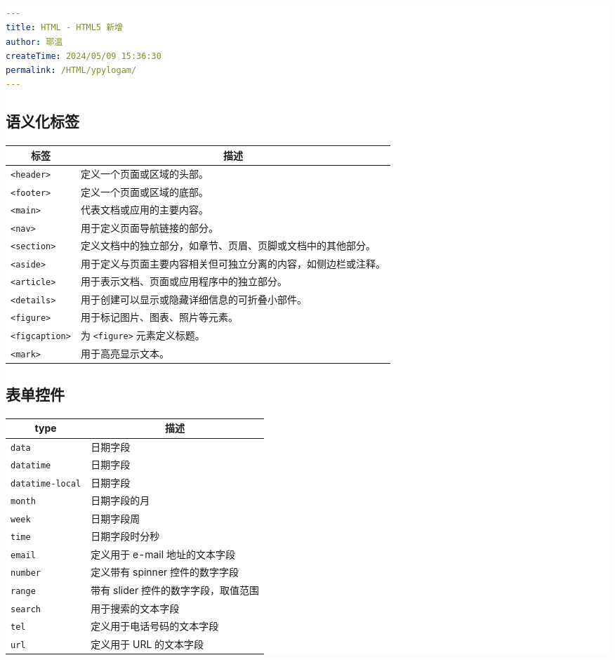 ```yaml
---
title: HTML - HTML5 新增
author: 耶温
createTime: 2024/05/09 15:36:30
permalink: /HTML/ypylogam/
---
```

## 语义化标签

| 标签       | 描述                                                         |
|------------|--------------------------------------------------------------|
| `<header>`  | 定义一个页面或区域的头部。                                   |
| `<footer>`  | 定义一个页面或区域的底部。                                   |
| `<main>`    | 代表文档或应用的主要内容。                                   |
| `<nav>`     | 用于定义页面导航链接的部分。                                 |
| `<section>` | 定义文档中的独立部分，如章节、页眉、页脚或文档中的其他部分。 |
| `<aside>`   | 用于定义与页面主要内容相关但可独立分离的内容，如侧边栏或注释。 |
| `<article>` | 用于表示文档、页面或应用程序中的独立部分。                   |
| `<details>` | 用于创建可以显示或隐藏详细信息的可折叠小部件。               |
| `<figure>`  | 用于标记图片、图表、照片等元素。                             |
| `<figcaption>` | 为 `<figure>` 元素定义标题。                                 |
| `<mark>`    | 用于高亮显示文本。                                           |

## 表单控件

| type         | 描述                               |
| ---------------- | ------------------------------------ |
| `data`           | 日期字段                             |
| `datatime`       | 日期字段                             |
| `datatime-local` | 日期字段                             |
| `month`          | 日期字段的月                         |
| `week`           | 日期字段周                           |
| `time`           | 日期字段时分秒                       |
| `email`          | 定义用于 e-mail 地址的文本字段       |
| `number`         | 定义带有 spinner 控件的数字字段      |
| `range`          | 带有 slider 控件的数字字段，取值范围 |
| `search`         | 用于搜索的文本字段                   |
| `tel`            | 定义用于电话号码的文本字段           |
| `url`            | 定义用于 URL 的文本字段              |
